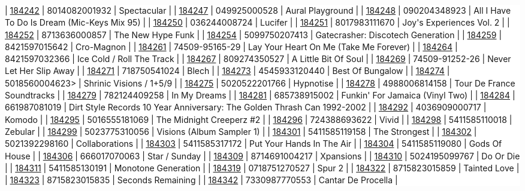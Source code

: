 | [184242](https://www.discogs.com/release/184242) | 8014082001932 | Spectacular |
| [184247](https://www.discogs.com/release/184247) | 049925000528 | Aural Playground |
| [184248](https://www.discogs.com/release/184248) | 090204348923 | All I Have To Do Is Dream (Mic-Keys Mix 95) |
| [184250](https://www.discogs.com/release/184250) | 036244008724 | Lucifer |
| [184251](https://www.discogs.com/release/184251) | 8017983111670 | Joy's Experiences Vol. 2 |
| [184252](https://www.discogs.com/release/184252) | 8713636000857 | The New Hype Funk |
| [184254](https://www.discogs.com/release/184254) | 5099750207413 | Gatecrasher: Discotech Generation |
| [184259](https://www.discogs.com/release/184259) | 8421597015642 | Cro-Magnon |
| [184261](https://www.discogs.com/release/184261) | 74509-95165-29 | Lay Your Heart On Me (Take Me Forever) |
| [184264](https://www.discogs.com/release/184264) | 8421597032366 | Ice Cold / Roll The Track |
| [184267](https://www.discogs.com/release/184267) | 809274350527 | A Little Bit Of Soul |
| [184269](https://www.discogs.com/release/184269) | 74509-91252-26 | Never Let Her Slip Away |
| [184271](https://www.discogs.com/release/184271) | 718750541024 | Blech |
| [184273](https://www.discogs.com/release/184273) | 4545933120440 | Best Of Bungalow |
| [184274](https://www.discogs.com/release/184274) | 5018560004623> | Shrinic Visions / 1+5/9 |
| [184275](https://www.discogs.com/release/184275) | 5020522201766 | Hypnotise |
| [184278](https://www.discogs.com/release/184278) | 4988006814158 | Tour De France Soundtracks |
| [184279](https://www.discogs.com/release/184279) | 782124409258 | In My Dreams |
| [184281](https://www.discogs.com/release/184281) | 685738915002 | Funkin' For Jamaica (Vinyl Two) |
| [184284](https://www.discogs.com/release/184284) | 661987081019 | Dirt Style Records 10 Year Anniversary: The Golden Thrash Can 1992-2002 |
| [184292](https://www.discogs.com/release/184292) | 4036909000717 | Komodo |
| [184295](https://www.discogs.com/release/184295) | 5016555181069 | The Midnight Creeperz #2 |
| [184296](https://www.discogs.com/release/184296) | 724388693622 | Vivid |
| [184298](https://www.discogs.com/release/184298) | 5411585110018 | Zebular |
| [184299](https://www.discogs.com/release/184299) | 5023775310056 | Visions (Album Sampler 1) |
| [184301](https://www.discogs.com/release/184301) | 5411585119158 | The Strongest |
| [184302](https://www.discogs.com/release/184302) | 5021392298160 | Collaborations |
| [184303](https://www.discogs.com/release/184303) | 5411585317172 | Put Your Hands In The Air |
| [184304](https://www.discogs.com/release/184304) | 5411585119080 | Gods Of House |
| [184306](https://www.discogs.com/release/184306) | 666017070063 | Star / Sunday |
| [184309](https://www.discogs.com/release/184309) | 8714691004217 | Xpansions |
| [184310](https://www.discogs.com/release/184310) | 5024195099767 | Do Or Die |
| [184311](https://www.discogs.com/release/184311) | 5411585130191 | Monotone Generation |
| [184319](https://www.discogs.com/release/184319) | 0718751270527 | Spur 2 |
| [184322](https://www.discogs.com/release/184322) | 8715823015859 | Tainted Love |
| [184323](https://www.discogs.com/release/184323) | 8715823015835 | Seconds Remaining |
| [184342](https://www.discogs.com/release/184342) | 7330987770553 | Cantar De Procella |